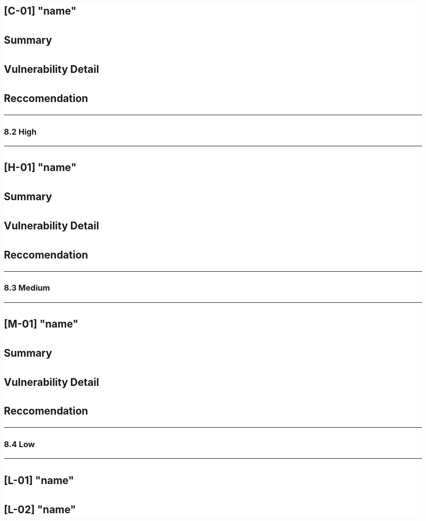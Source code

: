 
## [C-01] "name"

## Summary

## Vulnerability Detail

## Reccomendation

---

### 8.2 High

---

## [H-01] "name"

## Summary

## Vulnerability Detail

## Reccomendation

---

### 8.3 Medium

---

## [M-01] "name"

## Summary

## Vulnerability Detail

## Reccomendation

---

### 8.4 Low

---

## [L-01] "name"
## [L-02] "name"
